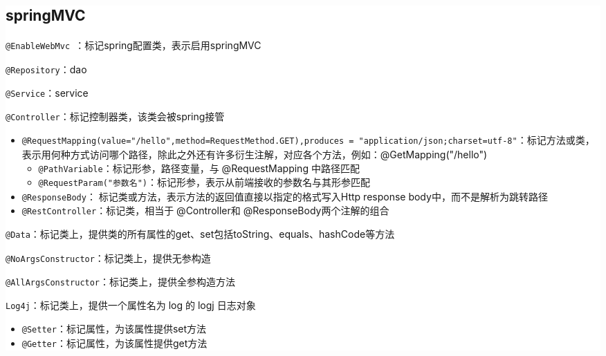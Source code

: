 ## springMVC

`@EnableWebMvc `：标记spring配置类，表示启用springMVC

`@Repository`：dao

`@Service`：service

`@Controller`：标记控制器类，该类会被spring接管

- `@RequestMapping(value="/hello",method=RequestMethod.GET),produces = "application/json;charset=utf-8"`：标记方法或类，表示用何种方式访问哪个路径，除此之外还有许多衍生注解，对应各个方法，例如：@GetMapping("/hello")
  - `@PathVariable`：标记形参，路径变量，与 @RequestMapping 中路径匹配
  - `@RequestParam("参数名")`：标记形参，表示从前端接收的参数名与其形参匹配
-  `@ResponseBody`： 标记类或方法，表示方法的返回值直接以指定的格式写入Http response body中，而不是解析为跳转路径 
- `@RestController`：标记类，相当于 @Controller和 @ResponseBody两个注解的组合

`@Data`：标记类上，提供类的所有属性的get、set包括toString、equals、hashCode等方法

`@NoArgsConstructor`：标记类上，提供无参构造

`@AllArgsConstructor`：标记类上，提供全参构造方法

`Log4j`：标记类上，提供一个属性名为 log 的 logj 日志对象

- `@Setter`：标记属性，为该属性提供set方法
- `@Getter`：标记属性，为该属性提供get方法

